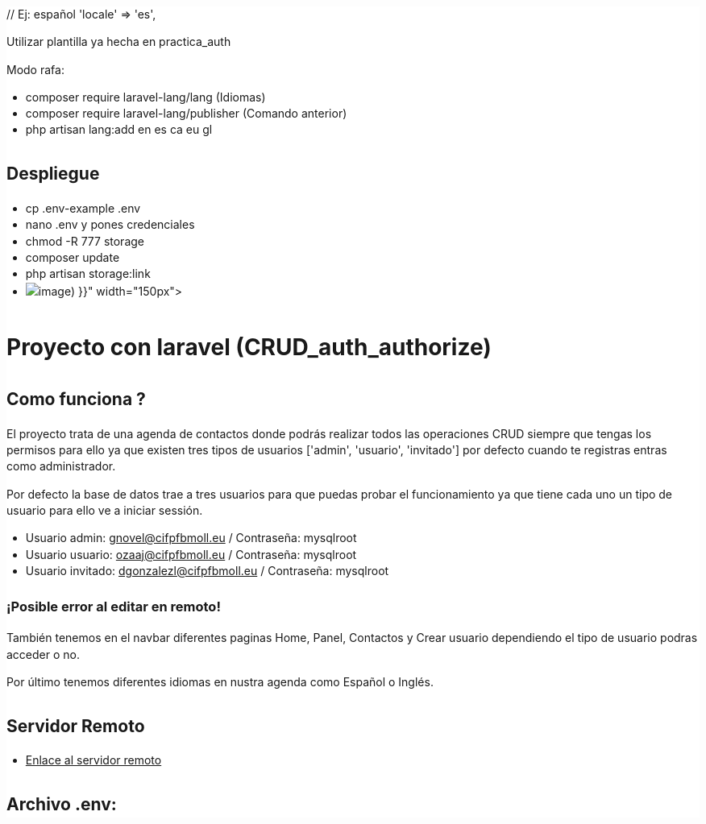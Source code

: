 // Ej: español
'locale'          => 'es',

Utilizar plantilla ya hecha en practica_auth

Modo rafa:
- composer require laravel-lang/lang (Idiomas)
- composer require laravel-lang/publisher (Comando anterior)
- php artisan lang:add en es ca eu gl

## Despliegue
- cp .env-example .env
- nano .env y pones credenciales
- chmod -R 777 storage
- composer update
- php artisan storage:link
- <td> <img src="{{asset("image/". $post->image) }}" width="150px"></td>











# Proyecto con laravel (CRUD_auth_authorize)
## Como funciona ?

El proyecto trata de una agenda de contactos donde podrás realizar todos las operaciones CRUD siempre que tengas los permisos para ello ya que existen tres tipos de usuarios ['admin', 'usuario', 'invitado'] por defecto cuando te registras entras como administrador.

Por defecto la base de datos trae a tres usuarios para que puedas probar el funcionamiento ya que tiene cada uno un tipo de usuario para ello ve a iniciar sessión. 

- Usuario admin: gnovel@cifpfbmoll.eu / Contraseña: mysqlroot
- Usuario usuario: ozaaj@cifpfbmoll.eu / Contraseña: mysqlroot
- Usuario invitado: dgonzalezl@cifpfbmoll.eu / Contraseña: mysqlroot

### ¡Posible error al editar en remoto!

También tenemos en el navbar diferentes paginas Home, Panel, Contactos y Crear usuario dependiendo el tipo de usuario podras acceder o no.

Por último tenemos diferentes idiomas en nustra agenda como Español o Inglés.
## Servidor Remoto 

* [Enlace al servidor remoto](http://gnovel.ifc33b.cifpfbmoll.eu/CRUD_auth_authorize/public/) 

## Archivo .env:
